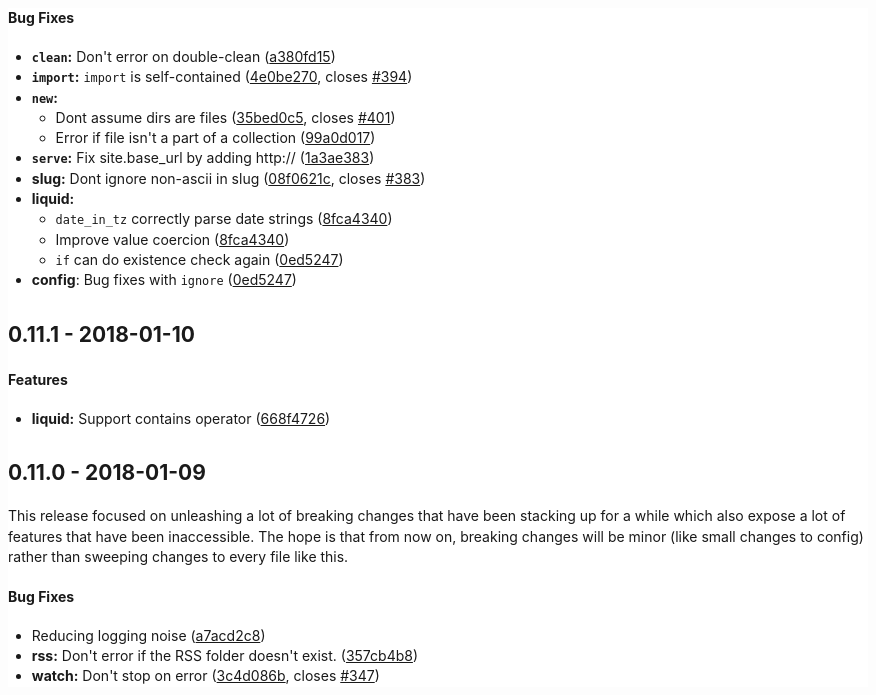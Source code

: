 #### Bug Fixes

* **`clean`:**  Don't error on double-clean ([a380fd15](https://github.com/cobalt-org/cobalt.rs/commit/a380fd15fb400eb1074a06e5d779345154d7b3be))
* **`import`:** `import` is self-contained ([4e0be270](https://github.com/cobalt-org/cobalt.rs/commit/4e0be270aaaef92a4b9638b170a3acfcd96ae0a3), closes [#394](https://github.com/cobalt-org/cobalt.rs/issues/394))
* **`new`:**
  *  Dont assume dirs are files ([35bed0c5](https://github.com/cobalt-org/cobalt.rs/commit/35bed0c5e2461176ff90689e793d08b1924747f5), closes [#401](https://github.com/cobalt-org/cobalt.rs/issues/401))
  *  Error if file isn't a part of a collection ([99a0d017](https://github.com/cobalt-org/cobalt.rs/commit/99a0d017ce5260ac27d23665d39f6b389dced729))
* **`serve`:** Fix site.base_url by adding http:// ([1a3ae383](https://github.com/cobalt-org/cobalt.rs/commit/1a3ae383910cd799605567db6182244b33bd098c))
* **slug:**  Dont ignore non-ascii in slug ([08f0621c](https://github.com/cobalt-org/cobalt.rs/commit/08f0621cd94fb4be0cde9c999a4a5b2d72691864), closes [#383](https://github.com/cobalt-org/cobalt.rs/issues/383))
* **liquid:**
  * `date_in_tz` correctly parse date strings ([8fca4340](https://github.com/cobalt-org/cobalt.rs/commit/8fca43406de568f9d163e70077f25267cc1b46a0))
  * Improve value coercion ([8fca4340](https://github.com/cobalt-org/cobalt.rs/commit/8fca43406de568f9d163e70077f25267cc1b46a0))
  * `if` can do existence check again ([0ed5247](https://github.com/cobalt-org/cobalt.rs/commit/0ed5247e896b9b152ef3f24196e49e499fb5ddae))
* **config**: Bug fixes with `ignore` ([0ed5247](https://github.com/cobalt-org/cobalt.rs/commit/0ed5247e896b9b152ef3f24196e49e499fb5ddae))


## 0.11.1 - 2018-01-10


#### Features

* **liquid:**  Support contains operator ([668f4726](https://github.com/cobalt-org/cobalt.rs/commit/668f47260d1e7db7666a77d8c100997da2531dee))



## 0.11.0 - 2018-01-09

This release focused on unleashing a lot of breaking changes that have been
stacking up for a while which also expose a lot of features that have been
inaccessible.  The hope is that from now on, breaking changes will be minor
(like small changes to config) rather than sweeping changes to every file like
this.

#### Bug Fixes

*   Reducing logging noise ([a7acd2c8](https://github.com/cobalt-org/cobalt.rs/commit/a7acd2c858a12e92ae80d8c8ed0bbbd64aa84824))
* **rss:**  Don't error if the RSS folder doesn't exist. ([357cb4b8](https://github.com/cobalt-org/cobalt.rs/commit/357cb4b8e97c7b37af84164ca4380faf4de8c3ab))
* **watch:**  Don't stop on error ([3c4d086b](https://github.com/cobalt-org/cobalt.rs/commit/3c4d086bfa39dd3ce5d9c446c5602d53e5ffa2c9), closes [#347](https://github.com/cobalt-org/cobalt.rs/issues/347))
